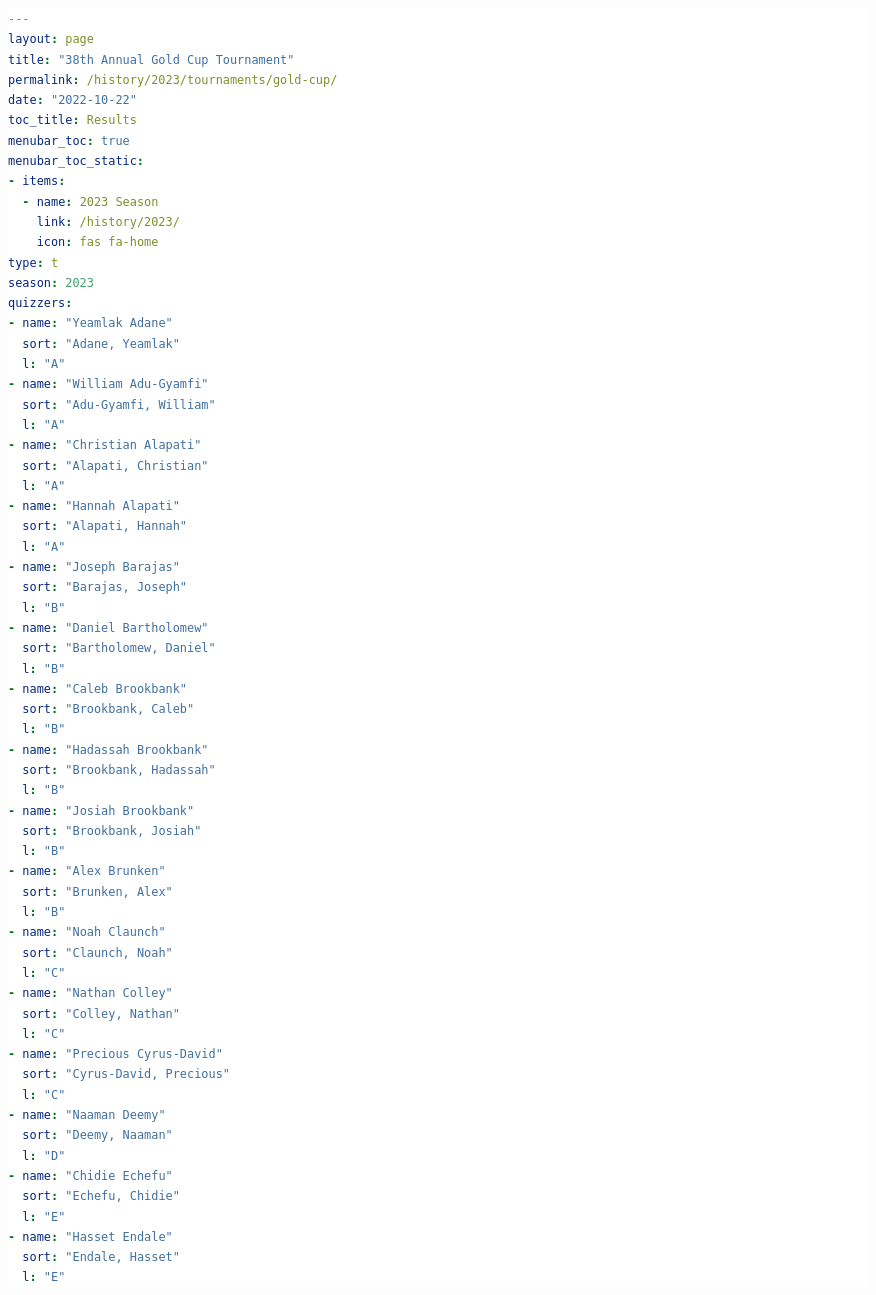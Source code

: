 ```yaml
---
layout: page
title: "38th Annual Gold Cup Tournament"
permalink: /history/2023/tournaments/gold-cup/
date: "2022-10-22"
toc_title: Results
menubar_toc: true
menubar_toc_static:
- items:
  - name: 2023 Season
    link: /history/2023/
    icon: fas fa-home
type: t
season: 2023
quizzers:
- name: "Yeamlak Adane"
  sort: "Adane, Yeamlak"
  l: "A"
- name: "William Adu-Gyamfi"
  sort: "Adu-Gyamfi, William"
  l: "A"
- name: "Christian Alapati"
  sort: "Alapati, Christian"
  l: "A"
- name: "Hannah Alapati"
  sort: "Alapati, Hannah"
  l: "A"
- name: "Joseph Barajas"
  sort: "Barajas, Joseph"
  l: "B"
- name: "Daniel Bartholomew"
  sort: "Bartholomew, Daniel"
  l: "B"
- name: "Caleb Brookbank"
  sort: "Brookbank, Caleb"
  l: "B"
- name: "Hadassah Brookbank"
  sort: "Brookbank, Hadassah"
  l: "B"
- name: "Josiah Brookbank"
  sort: "Brookbank, Josiah"
  l: "B"
- name: "Alex Brunken"
  sort: "Brunken, Alex"
  l: "B"
- name: "Noah Claunch"
  sort: "Claunch, Noah"
  l: "C"
- name: "Nathan Colley"
  sort: "Colley, Nathan"
  l: "C"
- name: "Precious Cyrus-David"
  sort: "Cyrus-David, Precious"
  l: "C"
- name: "Naaman Deemy"
  sort: "Deemy, Naaman"
  l: "D"
- name: "Chidie Echefu"
  sort: "Echefu, Chidie"
  l: "E"
- name: "Hasset Endale"
  sort: "Endale, Hasset"
  l: "E"
```